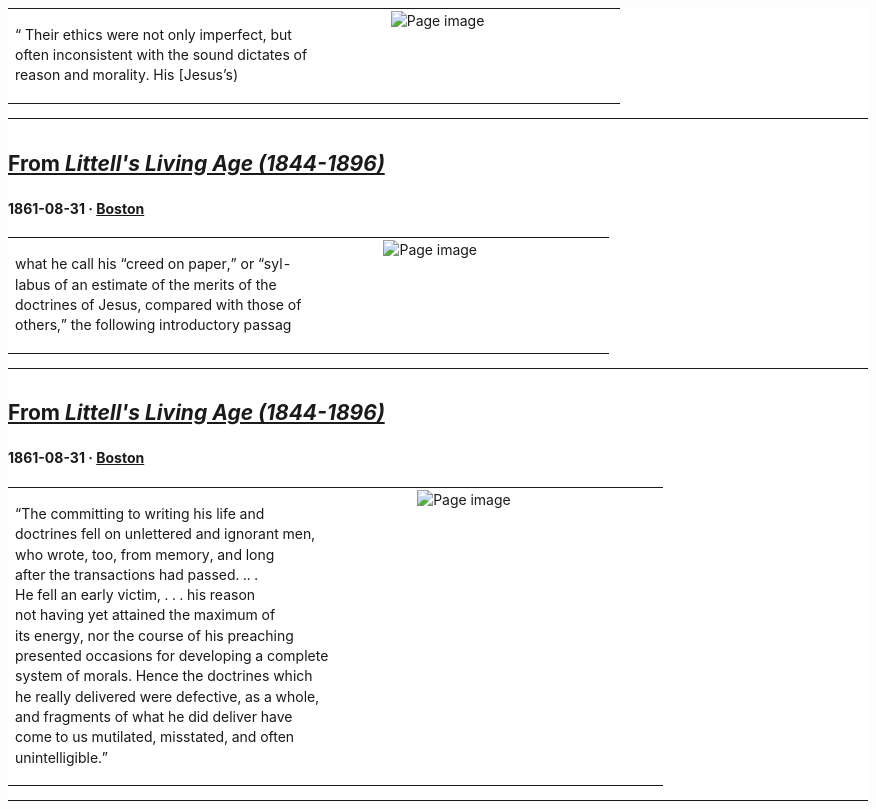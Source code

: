 <table style="width: 100%;"><tr><td style="width: 50%">

  
“ Their ethics were not only imperfect, but  
often inconsistent with the sound dictates of  
reason and morality. His [Jesus’s)
</td><td style="width: 50%; max-height: 75%; margin: auto; display: block;">
<img alt="Page image" src="https://iiif.archive.org/image/iiif/2/sim_living-age_1861-08-31_70_900%2Fsim_living-age_1861-08-31_70_900_jp2.zip%2Fsim_living-age_1861-08-31_70_900_jp2%2Fsim_living-age_1861-08-31_70_900_0006.jp2/pct:50.35087719298246,43.11797752808989,36.31578947368421,4.241573033707865/600,/0/default.jpg"/>
</td>
</tr></table>

---

## [From _Littell's Living Age (1844-1896)_](https://archive.org/details/sim_living-age_1861-08-31_70_900/page/n7/mode/1up?view=theater)

#### 1861-08-31 &middot; [Boston](http://dbpedia.org/resource/Boston)

<table style="width: 100%;"><tr><td style="width: 50%">

  
what he call his “creed on paper,” or “syl-  
labus of an estimate of the merits of the  
doctrines of Jesus, compared with those of  
others,” the following introductory passag
</td><td style="width: 50%; max-height: 75%; margin: auto; display: block;">
<img alt="Page image" src="https://iiif.archive.org/image/iiif/2/sim_living-age_1861-08-31_70_900%2Fsim_living-age_1861-08-31_70_900_jp2.zip%2Fsim_living-age_1861-08-31_70_900_jp2%2Fsim_living-age_1861-08-31_70_900_0007.jp2/pct:51.71052631578947,13.146067415730338,36.31578947368421,5.617977528089888/600,/0/default.jpg"/>
</td>
</tr></table>

---

## [From _Littell's Living Age (1844-1896)_](https://archive.org/details/sim_living-age_1861-08-31_70_900/page/n7/mode/1up?view=theater)

#### 1861-08-31 &middot; [Boston](http://dbpedia.org/resource/Boston)

<table style="width: 100%;"><tr><td style="width: 50%">

  
  
“The committing to writing his life and  
doctrines fell on unlettered and ignorant men,  
who wrote, too, from memory, and long  
after the transactions had passed. .. .  
He fell an early victim, . . . his reason  
not having yet attained the maximum of  
its energy, nor the course of his preaching  
presented occasions for developing a complete  
system of morals. Hence the doctrines which  
he really delivered were defective, as a whole,  
and fragments of what he did deliver have  
come to us mutilated, misstated, and often  
unintelligible.”
</td><td style="width: 50%; max-height: 75%; margin: auto; display: block;">
<img alt="Page image" src="https://iiif.archive.org/image/iiif/2/sim_living-age_1861-08-31_70_900%2Fsim_living-age_1861-08-31_70_900_jp2.zip%2Fsim_living-age_1861-08-31_70_900_jp2%2Fsim_living-age_1861-08-31_70_900_0007.jp2/pct:52.06140350877193,36.06741573033708,36.228070175438596,18.735955056179776/600,/0/default.jpg"/>
</td>
</tr></table>

---